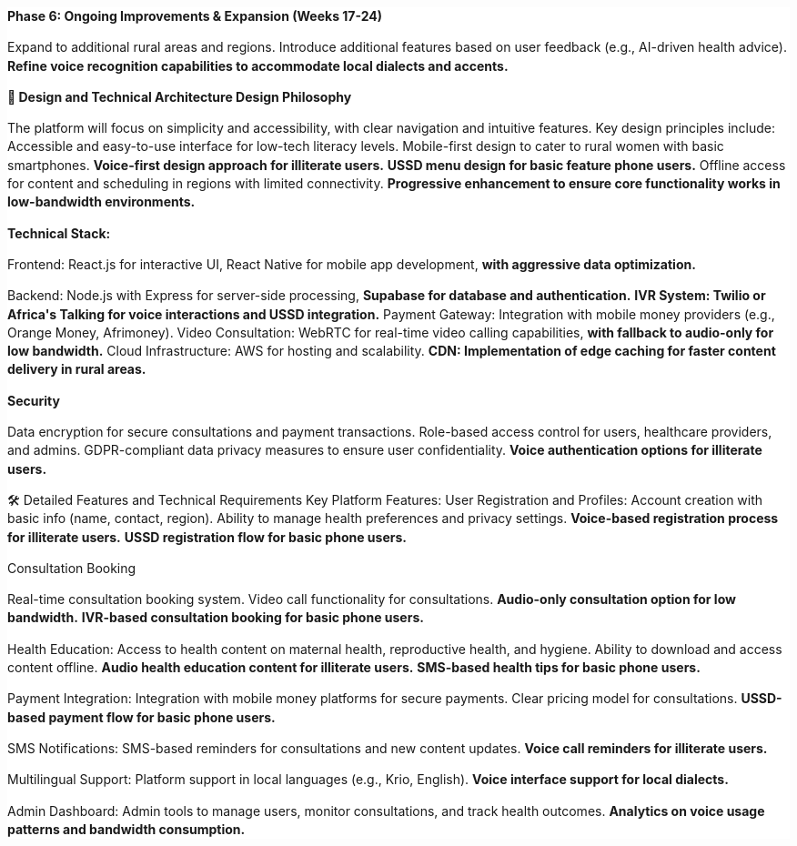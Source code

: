 **Phase 6: Ongoing Improvements & Expansion (Weeks 17-24)**

 Expand to additional rural areas and regions. Introduce additional features based on user feedback (e.g., AI-driven health advice). **Refine voice recognition capabilities to accommodate local dialects and accents.**

**🎨 Design and Technical Architecture Design Philosophy**

The platform will focus on simplicity and accessibility, with clear navigation and intuitive features. Key design principles include: Accessible and easy-to-use interface for low-tech literacy levels. Mobile-first design to cater to rural women with basic smartphones. **Voice-first design approach for illiterate users.** **USSD menu design for basic feature phone users.** Offline access for content and scheduling in regions with limited connectivity. **Progressive enhancement to ensure core functionality works in low-bandwidth environments.**

**Technical Stack:**

Frontend: React.js for interactive UI, React Native for mobile app development, **with aggressive data optimization.**

 Backend: Node.js with Express for server-side processing, **Supabase for database and authentication.** **IVR System: Twilio or Africa's Talking for voice interactions and USSD integration.** Payment Gateway: Integration with mobile money providers (e.g., Orange Money, Afrimoney). Video Consultation: WebRTC for real-time video calling capabilities, **with fallback to audio-only for low bandwidth.** Cloud Infrastructure: AWS for hosting and scalability. **CDN: Implementation of edge caching for faster content delivery in rural areas.**

**Security** 

Data encryption for secure consultations and payment transactions. Role-based access control for users, healthcare providers, and admins. GDPR-compliant data privacy measures to ensure user confidentiality. **Voice authentication options for illiterate users.**

🛠 Detailed Features and Technical Requirements Key Platform Features: User Registration and Profiles: Account creation with basic info (name, contact, region). Ability to manage health preferences and privacy settings. **Voice-based registration process for illiterate users.** **USSD registration flow for basic phone users.**

Consultation Booking

 Real-time consultation booking system. Video call functionality for consultations. **Audio-only consultation option for low bandwidth.** **IVR-based consultation booking for basic phone users.**

Health Education: Access to health content on maternal health, reproductive health, and hygiene. Ability to download and access content offline. **Audio health education content for illiterate users.** **SMS-based health tips for basic phone users.**

Payment Integration: Integration with mobile money platforms for secure payments. Clear pricing model for consultations. **USSD-based payment flow for basic phone users.**

SMS Notifications: SMS-based reminders for consultations and new content updates. **Voice call reminders for illiterate users.**

Multilingual Support: Platform support in local languages (e.g., Krio, English). **Voice interface support for local dialects.**

Admin Dashboard: Admin tools to manage users, monitor consultations, and track health outcomes. **Analytics on voice usage patterns and bandwidth consumption.**
